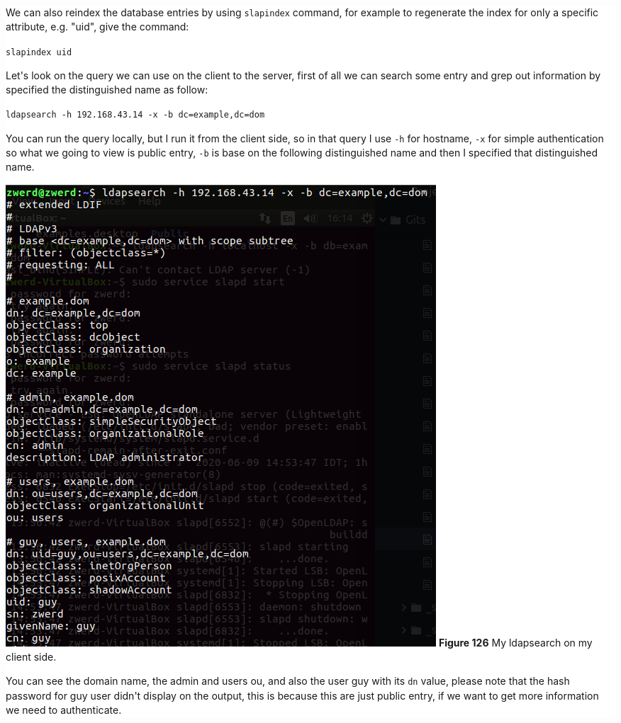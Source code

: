 We can also reindex the database entries by using `slapindex` command, for example to regenerate the index for only a specific attribute, e.g. "uid", give the command:
```
slapindex uid
```

Let's look on the query we can use on the client to the server, first of all we can search some entry and grep out information by specified the distinguished name as follow:
```
ldapsearch -h 192.168.43.14 -x -b dc=example,dc=dom
```

You can run the query locally, but I run it from the client side, so in that query I use `-h` for hostname, `-x` for simple authentication so what we going to view is public entry, `-b` is base on the following distinguished name and then I specified that distinguished name.

![LPIC2 Post](/assets/images/lpic2/ldapsearch.png)
**Figure 126** My ldapsearch on my client side.

You can see the domain name, the admin and users ou, and also the user guy with its `dn` value, please note that the hash password for guy user didn't display on the output, this is because this are just public entry, if we want to get more information we need to authenticate.
